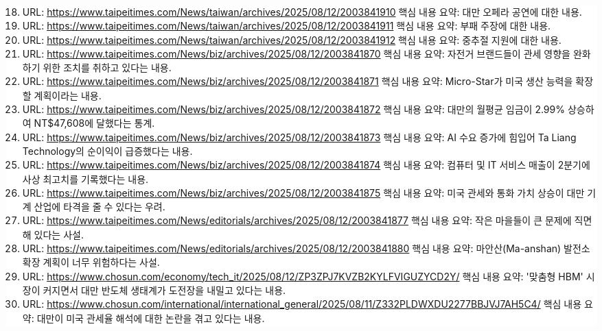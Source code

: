 18. URL: https://www.taipeitimes.com/News/taiwan/archives/2025/08/12/2003841910
    핵심 내용 요약: 대만 오페라 공연에 대한 내용.
19. URL: https://www.taipeitimes.com/News/taiwan/archives/2025/08/12/2003841911
    핵심 내용 요약: 부패 주장에 대한 내용.
20. URL: https://www.taipeitimes.com/News/taiwan/archives/2025/08/12/2003841912
    핵심 내용 요약: 중추절 지원에 대한 내용.
21. URL: https://www.taipeitimes.com/News/biz/archives/2025/08/12/2003841870
    핵심 내용 요약: 자전거 브랜드들이 관세 영향을 완화하기 위한 조치를 취하고 있다는 내용.
22. URL: https://www.taipeitimes.com/News/biz/archives/2025/08/12/2003841871
    핵심 내용 요약: Micro-Star가 미국 생산 능력을 확장할 계획이라는 내용.
23. URL: https://www.taipeitimes.com/News/biz/archives/2025/08/12/2003841872
    핵심 내용 요약: 대만의 월평균 임금이 2.99% 상승하여 NT$47,608에 달했다는 통계.
24. URL: https://www.taipeitimes.com/News/biz/archives/2025/08/12/2003841873
    핵심 내용 요약: AI 수요 증가에 힘입어 Ta Liang Technology의 순이익이 급증했다는 내용.
25. URL: https://www.taipeitimes.com/News/biz/archives/2025/08/12/2003841874
    핵심 내용 요약: 컴퓨터 및 IT 서비스 매출이 2분기에 사상 최고치를 기록했다는 내용.
26. URL: https://www.taipeitimes.com/News/biz/archives/2025/08/12/2003841875
    핵심 내용 요약: 미국 관세와 통화 가치 상승이 대만 기계 산업에 타격을 줄 수 있다는 우려.
27. URL: https://www.taipeitimes.com/News/editorials/archives/2025/08/12/2003841877
    핵심 내용 요약: 작은 마을들이 큰 문제에 직면해 있다는 사설.
28. URL: https://www.taipeitimes.com/News/editorials/archives/2025/08/12/2003841880
    핵심 내용 요약: 마안산(Ma-anshan) 발전소 확장 계획이 너무 위험하다는 사설.
29. URL: https://www.chosun.com/economy/tech_it/2025/08/12/ZP3ZPJ7KVZB2KYLFVIGUZYCD2Y/
    핵심 내용 요약: '맞춤형 HBM' 시장이 커지면서 대만 반도체 생태계가 도전장을 내밀고 있다는 내용.
30. URL: https://www.chosun.com/international/international_general/2025/08/11/Z332PLDWXDU2277BBJVJ7AH5C4/
    핵심 내용 요약: 대만이 미국 관세율 해석에 대한 논란을 겪고 있다는 내용.